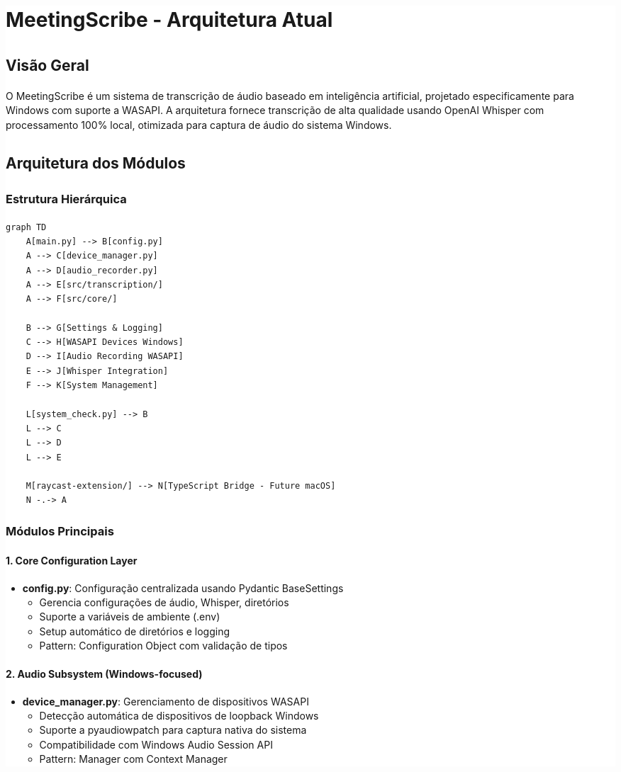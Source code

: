 # MeetingScribe - Arquitetura Atual

## Visão Geral

O MeetingScribe é um sistema de transcrição de áudio baseado em inteligência artificial, projetado especificamente para Windows com suporte a WASAPI. A arquitetura fornece transcrição de alta qualidade usando OpenAI Whisper com processamento 100% local, otimizada para captura de áudio do sistema Windows.

## Arquitetura dos Módulos

### Estrutura Hierárquica

```mermaid
graph TD
    A[main.py] --> B[config.py]
    A --> C[device_manager.py]
    A --> D[audio_recorder.py]
    A --> E[src/transcription/]
    A --> F[src/core/]
    
    B --> G[Settings & Logging]
    C --> H[WASAPI Devices Windows]
    D --> I[Audio Recording WASAPI]
    E --> J[Whisper Integration]
    F --> K[System Management]
    
    L[system_check.py] --> B
    L --> C
    L --> D
    L --> E
    
    M[raycast-extension/] --> N[TypeScript Bridge - Future macOS]
    N -.-> A
```

### Módulos Principais

#### 1. **Core Configuration Layer**
- **config.py**: Configuração centralizada usando Pydantic BaseSettings
  - Gerencia configurações de áudio, Whisper, diretórios
  - Suporte a variáveis de ambiente (.env)
  - Setup automático de diretórios e logging
  - Pattern: Configuration Object com validação de tipos

#### 2. **Audio Subsystem (Windows-focused)**
- **device_manager.py**: Gerenciamento de dispositivos WASAPI
  - Detecção automática de dispositivos de loopback Windows
  - Suporte a pyaudiowpatch para captura nativa do sistema
  - Compatibilidade com Windows Audio Session API
  - Pattern: Manager com Context Manager
  